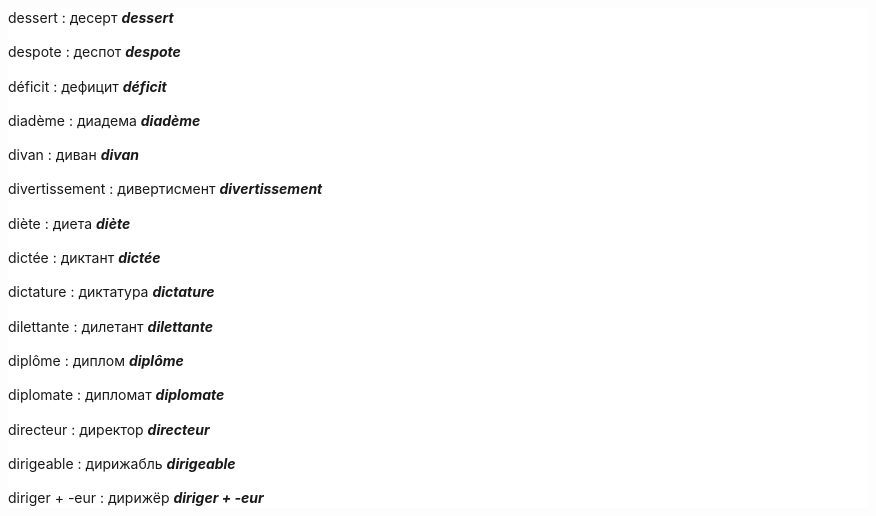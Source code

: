 dessert
: десерт
*__dessert__*

despote
: деспот
*__despote__*

déficit
: дефицит
*__déficit__*

diadème
: диадема
*__diadème__*

divan
: диван
*__divan__*

divertissement
: дивертисмент
*__divertissement__*

diète
: диета
*__diète__*

dictée
: диктант
*__dictée__*

dictature
: диктатура
*__dictature__*

dilettante
: дилетант
*__dilettante__*

diplôme
: диплом
*__diplôme__*

diplomate
: дипломат
*__diplomate__*

directeur
: директор
*__directeur__*

dirigeable
: дирижабль
*__dirigeable__*

diriger + -eur
: дирижёр
*__diriger + -eur__*
